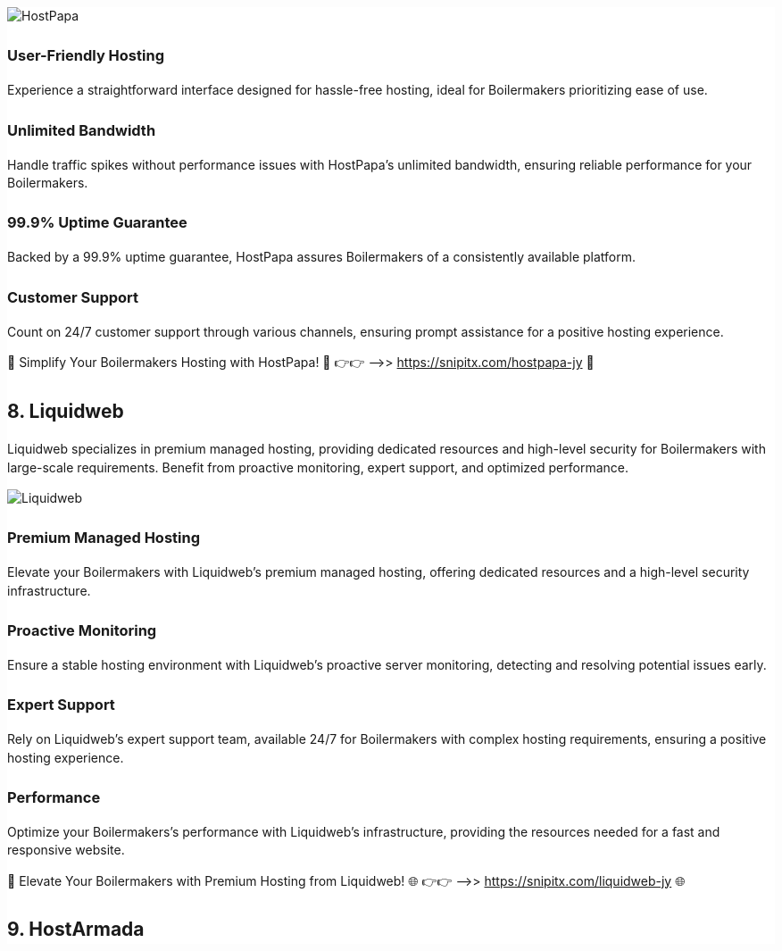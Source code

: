 ![HostPapa](https://i.imgur.com/ouDTkvl.jpeg "HostPapa Hosting")

### User-Friendly Hosting
Experience a straightforward interface designed for hassle-free hosting, ideal for Boilermakers prioritizing ease of use.

### Unlimited Bandwidth
Handle traffic spikes without performance issues with HostPapa’s unlimited bandwidth, ensuring reliable performance for your Boilermakers.

### 99.9% Uptime Guarantee
Backed by a 99.9% uptime guarantee, HostPapa assures Boilermakers of a consistently available platform.

### Customer Support
Count on 24/7 customer support through various channels, ensuring prompt assistance for a positive hosting experience.

🌈 Simplify Your Boilermakers Hosting with HostPapa! 🚀
👉👉 -->> https://snipitx.com/hostpapa-jy 🚀

## 8. Liquidweb

Liquidweb specializes in premium managed hosting, providing dedicated resources and high-level security for Boilermakers with large-scale requirements. Benefit from proactive monitoring, expert support, and optimized performance.

![Liquidweb](https://i.imgur.com/4IvT9SC.jpeg "Liquidweb Hosting")

### Premium Managed Hosting
Elevate your Boilermakers with Liquidweb’s premium managed hosting, offering dedicated resources and a high-level security infrastructure.

### Proactive Monitoring
Ensure a stable hosting environment with Liquidweb’s proactive server monitoring, detecting and resolving potential issues early.

### Expert Support
Rely on Liquidweb’s expert support team, available 24/7 for Boilermakers with complex hosting requirements, ensuring a positive hosting experience.

### Performance
Optimize your Boilermakers’s performance with Liquidweb’s infrastructure, providing the resources needed for a fast and responsive website.

🚀 Elevate Your Boilermakers with Premium Hosting from Liquidweb! 🌐
👉👉 -->> https://snipitx.com/liquidweb-jy 🌐

## 9. HostArmada
